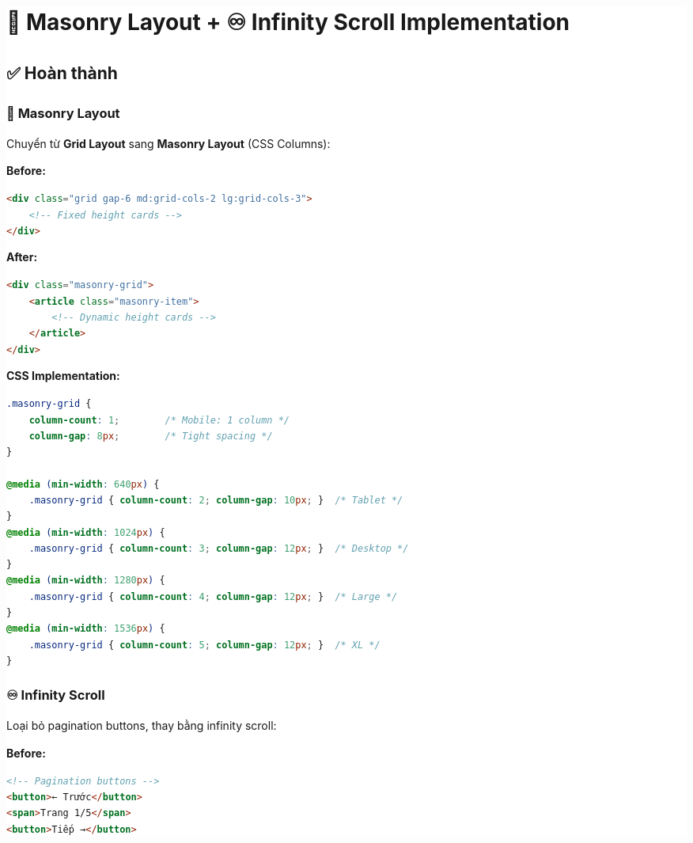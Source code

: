 # 🧱 Masonry Layout + ♾️ Infinity Scroll Implementation

## ✅ Hoàn thành

### 🎯 **Masonry Layout**
Chuyển từ **Grid Layout** sang **Masonry Layout** (CSS Columns):

**Before:**
```html
<div class="grid gap-6 md:grid-cols-2 lg:grid-cols-3">
    <!-- Fixed height cards -->
</div>
```

**After:**
```html
<div class="masonry-grid">
    <article class="masonry-item">
        <!-- Dynamic height cards -->
    </article>
</div>
```

**CSS Implementation:**
```css
.masonry-grid {
    column-count: 1;        /* Mobile: 1 column */
    column-gap: 8px;        /* Tight spacing */
}

@media (min-width: 640px) { 
    .masonry-grid { column-count: 2; column-gap: 10px; }  /* Tablet */
}
@media (min-width: 1024px) { 
    .masonry-grid { column-count: 3; column-gap: 12px; }  /* Desktop */
}
@media (min-width: 1280px) { 
    .masonry-grid { column-count: 4; column-gap: 12px; }  /* Large */
}
@media (min-width: 1536px) { 
    .masonry-grid { column-count: 5; column-gap: 12px; }  /* XL */
}
```

### ♾️ **Infinity Scroll**
Loại bỏ pagination buttons, thay bằng infinity scroll:

**Before:**
```html
<!-- Pagination buttons -->
<button>← Trước</button>
<span>Trang 1/5</span>
<button>Tiếp →</button>
```
